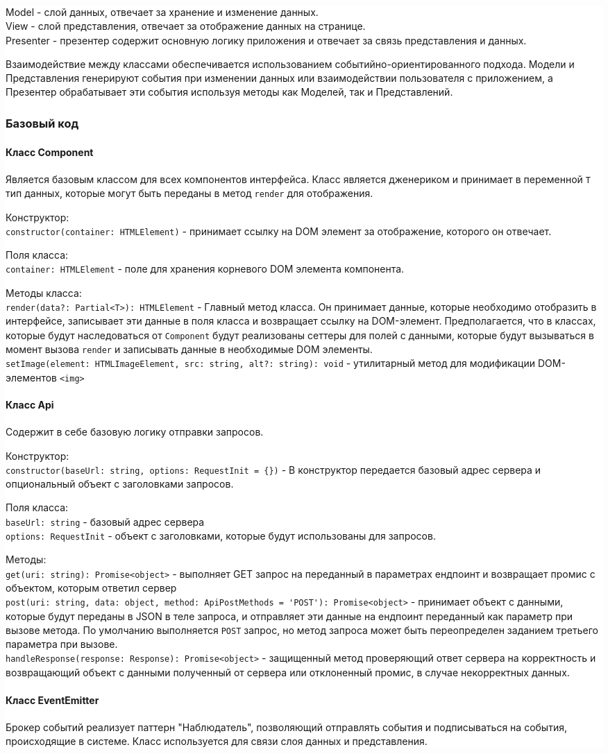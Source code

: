 Model - слой данных, отвечает за хранение и изменение данных.  
View - слой представления, отвечает за отображение данных на странице.  
Presenter - презентер содержит основную логику приложения и  отвечает за связь представления и данных.

Взаимодействие между классами обеспечивается использованием событийно-ориентированного подхода. Модели и Представления генерируют события при изменении данных или взаимодействии пользователя с приложением, а Презентер обрабатывает эти события используя методы как Моделей, так и Представлений.

### Базовый код

#### Класс Component
Является базовым классом для всех компонентов интерфейса.
Класс является дженериком и принимает в переменной `T` тип данных, которые могут быть переданы в метод `render` для отображения.

Конструктор:  
`constructor(container: HTMLElement)` - принимает ссылку на DOM элемент за отображение, которого он отвечает.

Поля класса:  
`container: HTMLElement` - поле для хранения корневого DOM элемента компонента.

Методы класса:  
`render(data?: Partial<T>): HTMLElement` - Главный метод класса. Он принимает данные, которые необходимо отобразить в интерфейсе, записывает эти данные в поля класса и возвращает ссылку на DOM-элемент. Предполагается, что в классах, которые будут наследоваться от `Component` будут реализованы сеттеры для полей с данными, которые будут вызываться в момент вызова `render` и записывать данные в необходимые DOM элементы.  
`setImage(element: HTMLImageElement, src: string, alt?: string): void` - утилитарный метод для модификации DOM-элементов `<img>`

#### Класс Api
Содержит в себе базовую логику отправки запросов.

Конструктор:  
`constructor(baseUrl: string, options: RequestInit = {})` - В конструктор передается базовый адрес сервера и опциональный объект с заголовками запросов.

Поля класса:  
`baseUrl: string` - базовый адрес сервера  
`options: RequestInit` - объект с заголовками, которые будут использованы для запросов.

Методы:  
`get(uri: string): Promise<object>` - выполняет GET запрос на переданный в параметрах ендпоинт и возвращает промис с объектом, которым ответил сервер  
`post(uri: string, data: object, method: ApiPostMethods = 'POST'): Promise<object>` - принимает объект с данными, которые будут переданы в JSON в теле запроса, и отправляет эти данные на ендпоинт переданный как параметр при вызове метода. По умолчанию выполняется `POST` запрос, но метод запроса может быть переопределен заданием третьего параметра при вызове.  
`handleResponse(response: Response): Promise<object>` - защищенный метод проверяющий ответ сервера на корректность и возвращающий объект с данными полученный от сервера или отклоненный промис, в случае некорректных данных.

#### Класс EventEmitter
Брокер событий реализует паттерн "Наблюдатель", позволяющий отправлять события и подписываться на события, происходящие в системе. Класс используется для связи слоя данных и представления.
